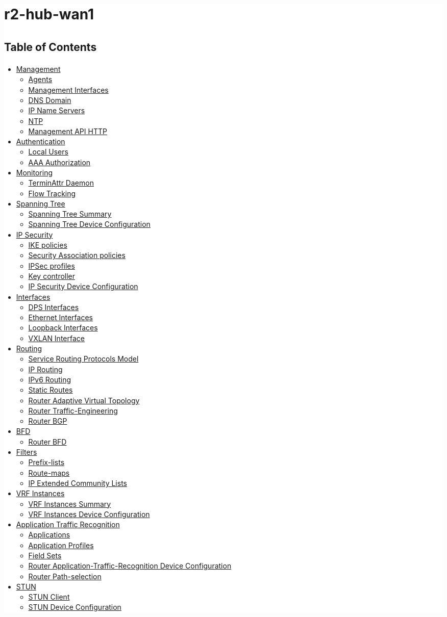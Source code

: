 # r2-hub-wan1

## Table of Contents

- [Management](#management)
  - [Agents](#agents)
  - [Management Interfaces](#management-interfaces)
  - [DNS Domain](#dns-domain)
  - [IP Name Servers](#ip-name-servers)
  - [NTP](#ntp)
  - [Management API HTTP](#management-api-http)
- [Authentication](#authentication)
  - [Local Users](#local-users)
  - [AAA Authorization](#aaa-authorization)
- [Monitoring](#monitoring)
  - [TerminAttr Daemon](#terminattr-daemon)
  - [Flow Tracking](#flow-tracking)
- [Spanning Tree](#spanning-tree)
  - [Spanning Tree Summary](#spanning-tree-summary)
  - [Spanning Tree Device Configuration](#spanning-tree-device-configuration)
- [IP Security](#ip-security)
  - [IKE policies](#ike-policies)
  - [Security Association policies](#security-association-policies)
  - [IPSec profiles](#ipsec-profiles)
  - [Key controller](#key-controller)
  - [IP Security Device Configuration](#ip-security-device-configuration)
- [Interfaces](#interfaces)
  - [DPS Interfaces](#dps-interfaces)
  - [Ethernet Interfaces](#ethernet-interfaces)
  - [Loopback Interfaces](#loopback-interfaces)
  - [VXLAN Interface](#vxlan-interface)
- [Routing](#routing)
  - [Service Routing Protocols Model](#service-routing-protocols-model)
  - [IP Routing](#ip-routing)
  - [IPv6 Routing](#ipv6-routing)
  - [Static Routes](#static-routes)
  - [Router Adaptive Virtual Topology](#router-adaptive-virtual-topology)
  - [Router Traffic-Engineering](#router-traffic-engineering)
  - [Router BGP](#router-bgp)
- [BFD](#bfd)
  - [Router BFD](#router-bfd)
- [Filters](#filters)
  - [Prefix-lists](#prefix-lists)
  - [Route-maps](#route-maps)
  - [IP Extended Community Lists](#ip-extended-community-lists)
- [VRF Instances](#vrf-instances)
  - [VRF Instances Summary](#vrf-instances-summary)
  - [VRF Instances Device Configuration](#vrf-instances-device-configuration)
- [Application Traffic Recognition](#application-traffic-recognition)
  - [Applications](#applications)
  - [Application Profiles](#application-profiles)
  - [Field Sets](#field-sets)
  - [Router Application-Traffic-Recognition Device Configuration](#router-application-traffic-recognition-device-configuration)
  - [Router Path-selection](#router-path-selection)
- [STUN](#stun)
  - [STUN Client](#stun-client)
  - [STUN Device Configuration](#stun-device-configuration)
